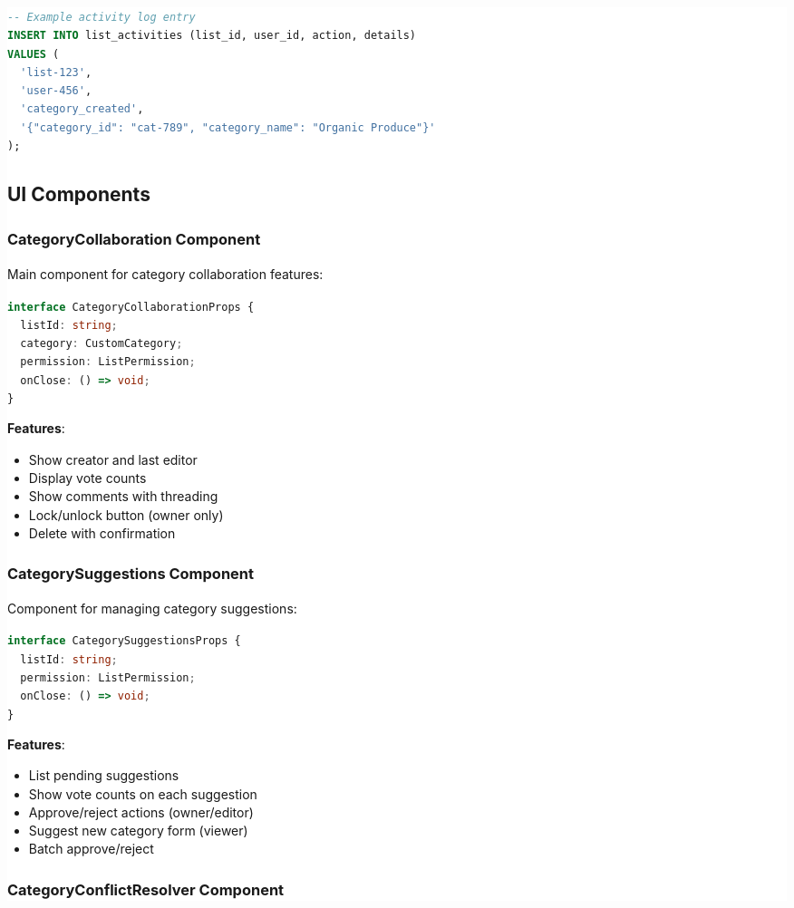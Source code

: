 ```sql
-- Example activity log entry
INSERT INTO list_activities (list_id, user_id, action, details)
VALUES (
  'list-123',
  'user-456',
  'category_created',
  '{"category_id": "cat-789", "category_name": "Organic Produce"}'
);
```

## UI Components

### CategoryCollaboration Component

Main component for category collaboration features:

```typescript
interface CategoryCollaborationProps {
  listId: string;
  category: CustomCategory;
  permission: ListPermission;
  onClose: () => void;
}
```

**Features**:
- Show creator and last editor
- Display vote counts
- Show comments with threading
- Lock/unlock button (owner only)
- Delete with confirmation

### CategorySuggestions Component

Component for managing category suggestions:

```typescript
interface CategorySuggestionsProps {
  listId: string;
  permission: ListPermission;
  onClose: () => void;
}
```

**Features**:
- List pending suggestions
- Show vote counts on each suggestion
- Approve/reject actions (owner/editor)
- Suggest new category form (viewer)
- Batch approve/reject

### CategoryConflictResolver Component
